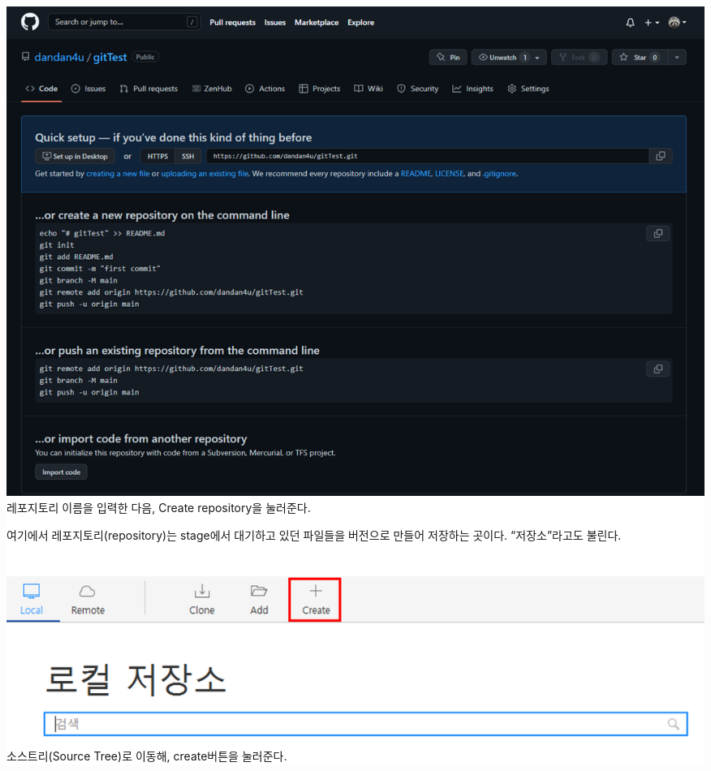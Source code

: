 ![기본 사용법](./images/usageBasic/usageBasic2.png)  
레포지토리 이름을 입력한 다음, Create repository을 눌러준다.

여기에서 레포지토리(repository)는 stage에서 대기하고 있던 파일들을 
버전으로 만들어 저장하는 곳이다. “저장소”라고도 불린다.  
#
![기본 사용법](./images/usageBasic/usageBasic3.png)
소스트리(Source Tree)로 이동해, create버튼을 눌러준다.
#  